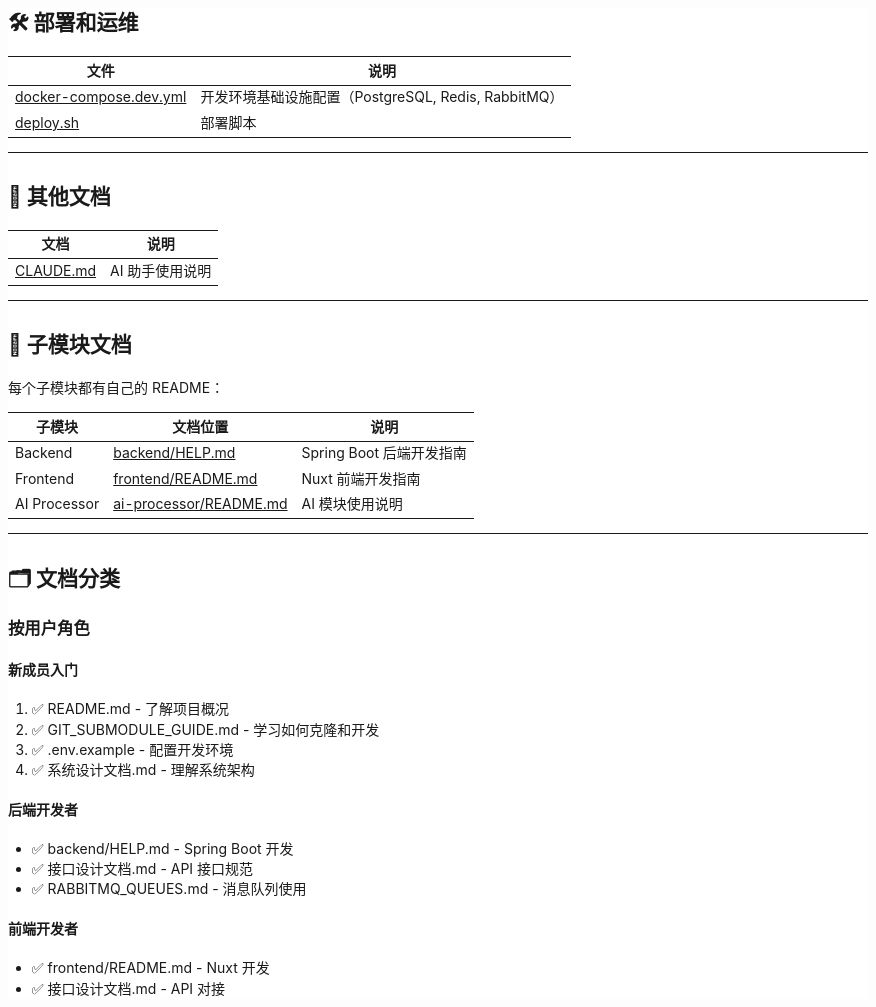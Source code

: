 
## 🛠️ 部署和运维

| 文件 | 说明 |
|------|------|
| [docker-compose.dev.yml](./docker-compose.dev.yml) | 开发环境基础设施配置（PostgreSQL, Redis, RabbitMQ） |
| [deploy.sh](./deploy.sh) | 部署脚本 |

---

## 📖 其他文档

| 文档 | 说明 |
|------|------|
| [CLAUDE.md](./CLAUDE.md) | AI 助手使用说明 |

---

## 📂 子模块文档

每个子模块都有自己的 README：

| 子模块 | 文档位置 | 说明 |
|--------|---------|------|
| Backend | [backend/HELP.md](./backend/HELP.md) | Spring Boot 后端开发指南 |
| Frontend | [frontend/README.md](./frontend/README.md) | Nuxt 前端开发指南 |
| AI Processor | [ai-processor/README.md](./ai-processor/README.md) | AI 模块使用说明 |

---

## 🗂️ 文档分类

### 按用户角色

#### 新成员入门
1. ✅ README.md - 了解项目概况
2. ✅ GIT_SUBMODULE_GUIDE.md - 学习如何克隆和开发
3. ✅ .env.example - 配置开发环境
4. ✅ 系统设计文档.md - 理解系统架构

#### 后端开发者
- ✅ backend/HELP.md - Spring Boot 开发
- ✅ 接口设计文档.md - API 接口规范
- ✅ RABBITMQ_QUEUES.md - 消息队列使用

#### 前端开发者
- ✅ frontend/README.md - Nuxt 开发
- ✅ 接口设计文档.md - API 对接
